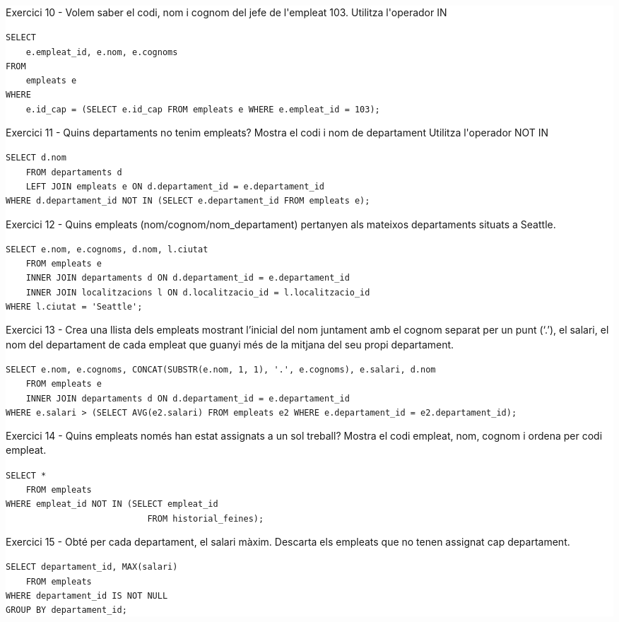 Exercici 10 - Volem saber el codi, nom i cognom del jefe de l'empleat 103. Utilitza
l'operador IN
```mysql
SELECT 
	e.empleat_id, e.nom, e.cognoms
FROM 
	empleats e
WHERE 
	e.id_cap = (SELECT e.id_cap FROM empleats e WHERE e.empleat_id = 103);
```

Exercici 11 - Quins departaments no tenim empleats? Mostra el codi i nom de
departament Utilitza l'operador NOT IN
```mysql
SELECT d.nom 
	FROM departaments d
	LEFT JOIN empleats e ON d.departament_id = e.departament_id
WHERE d.departament_id NOT IN (SELECT e.departament_id FROM empleats e);
```

Exercici 12 - Quins empleats (nom/cognom/nom_departament) pertanyen als
mateixos departaments situats a Seattle.
```mysql
SELECT e.nom, e.cognoms, d.nom, l.ciutat
	FROM empleats e
    INNER JOIN departaments d ON d.departament_id = e.departament_id
    INNER JOIN localitzacions l ON d.localitzacio_id = l.localitzacio_id
WHERE l.ciutat = 'Seattle';
```

Exercici 13 - Crea una llista dels empleats mostrant l’inicial del nom juntament
amb el cognom separat per un punt (‘.’), el salari, el nom del departament de cada
empleat que guanyi més de la mitjana del seu propi departament.
```mysql
SELECT e.nom, e.cognoms, CONCAT(SUBSTR(e.nom, 1, 1), '.', e.cognoms), e.salari, d.nom
	FROM empleats e
    INNER JOIN departaments d ON d.departament_id = e.departament_id
WHERE e.salari > (SELECT AVG(e2.salari) FROM empleats e2 WHERE e.departament_id = e2.departament_id);
```

Exercici 14 - Quins empleats només han estat assignats a un sol treball? Mostra
el codi empleat, nom, cognom i ordena per codi empleat.
```mysql
SELECT *
	FROM empleats
WHERE empleat_id NOT IN (SELECT empleat_id
							FROM historial_feines);
```

Exercici 15 - Obté per cada departament, el salari màxim. Descarta els empleats
que no tenen assignat cap departament.
```mysql
SELECT departament_id, MAX(salari)
	FROM empleats
WHERE departament_id IS NOT NULL
GROUP BY departament_id;
```
